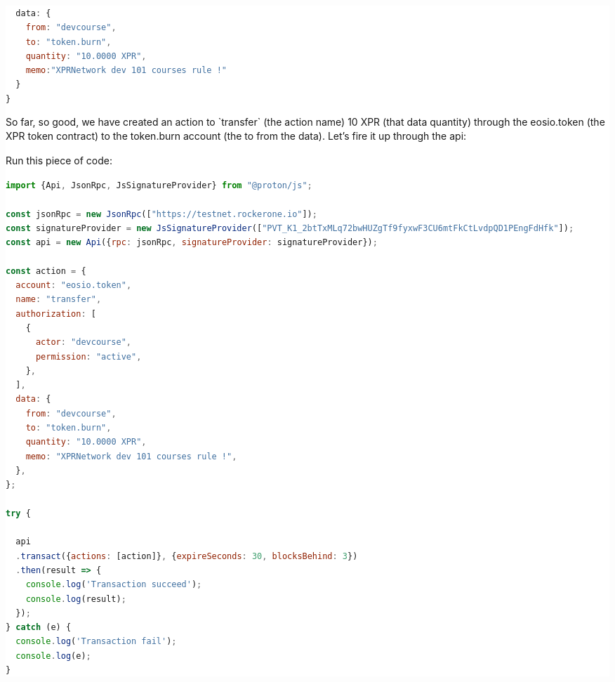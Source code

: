 ```javascript
  data: {
    from: "devcourse",
    to: "token.burn",
    quantity: "10.0000 XPR",
    memo:"XPRNetwork dev 101 courses rule !"
  }
}
```

So far, so good, we have created an action to \`transfer\` (the action name) 10 XPR (that data quantity) through the eosio.token (the XPR token contract) to the token.burn account (the to from the data). Let’s fire it up through the api:

Run this piece of code:

```javascript
import {Api, JsonRpc, JsSignatureProvider} from "@proton/js";

const jsonRpc = new JsonRpc(["https://testnet.rockerone.io"]);
const signatureProvider = new JsSignatureProvider(["PVT_K1_2btTxMLq72bwHUZgTf9fyxwF3CU6mtFkCtLvdpQD1PEngFdHfk"]);
const api = new Api({rpc: jsonRpc, signatureProvider: signatureProvider});

const action = {
  account: "eosio.token",
  name: "transfer",
  authorization: [
    {
      actor: "devcourse",
      permission: "active",
    },
  ],
  data: {
    from: "devcourse",
    to: "token.burn",
    quantity: "10.0000 XPR",
    memo: "XPRNetwork dev 101 courses rule !",
  },
};

try {

  api
  .transact({actions: [action]}, {expireSeconds: 30, blocksBehind: 3})
  .then(result => {
    console.log('Transaction succeed');
    console.log(result);
  });
} catch (e) {
  console.log('Transaction fail');
  console.log(e);
}
```
